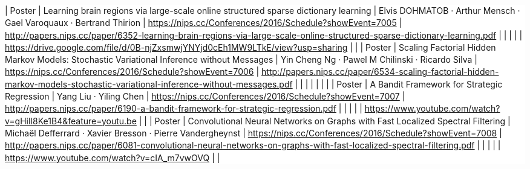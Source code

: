 | Poster                         | Learning brain regions via large-scale online structured sparse dictionary learning                                            | Elvis DOHMATOB · Arthur Mensch · Gael Varoquaux · Bertrand Thirion                                                                                                                                                                                                                                                                     | https://nips.cc/Conferences/2016/Schedule?showEvent=7005 | http://papers.nips.cc/paper/6352-learning-brain-regions-via-large-scale-online-structured-sparse-dictionary-learning.pdf                                        |                                                                                                 |                                                                                          |                                                                                          |                                                               | https://drive.google.com/file/d/0B-njZxsmwjYNYjd0cEh1MW9LTkE/view?usp=sharing               |                                                             | 
| Poster                         | Scaling Factorial Hidden Markov Models: Stochastic Variational Inference without Messages                                      | Yin Cheng Ng · Pawel M Chilinski · Ricardo Silva                                                                                                                                                                                                                                                                                       | https://nips.cc/Conferences/2016/Schedule?showEvent=7006 | http://papers.nips.cc/paper/6534-scaling-factorial-hidden-markov-models-stochastic-variational-inference-without-messages.pdf                                   |                                                                                                 |                                                                                          |                                                                                          |                                                               |                                                                                             |                                                             | 
| Poster                         | A Bandit Framework for Strategic Regression                                                                                    | Yang Liu · Yiling Chen                                                                                                                                                                                                                                                                                                                 | https://nips.cc/Conferences/2016/Schedule?showEvent=7007 | http://papers.nips.cc/paper/6190-a-bandit-framework-for-strategic-regression.pdf                                                                                |                                                                                                 |                                                                                          |                                                                                          |                                                               | https://www.youtube.com/watch?v=gHiIl8Ke1B4&feature=youtu.be                                |                                                             | 
| Poster                         | Convolutional Neural Networks on Graphs with Fast Localized Spectral Filtering                                                 | Michaël Defferrard · Xavier Bresson · Pierre Vandergheynst                                                                                                                                                                                                                                                                             | https://nips.cc/Conferences/2016/Schedule?showEvent=7008 | http://papers.nips.cc/paper/6081-convolutional-neural-networks-on-graphs-with-fast-localized-spectral-filtering.pdf                                             |                                                                                                 |                                                                                          |                                                                                          |                                                               | https://www.youtube.com/watch?v=cIA_m7vwOVQ                                                 |                                                             | 